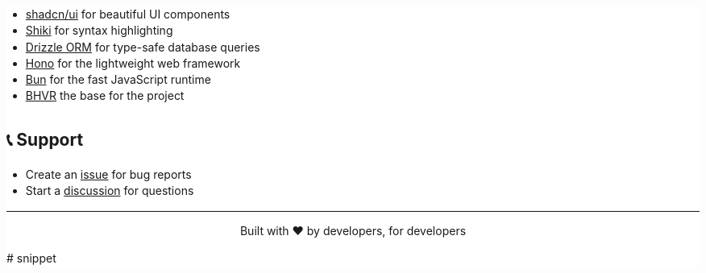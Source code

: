 - [shadcn/ui](https://ui.shadcn.com/) for beautiful UI components
- [Shiki](https://shiki.style/) for syntax highlighting
- [Drizzle ORM](https://orm.drizzle.team/) for type-safe database queries
- [Hono](https://hono.dev/) for the lightweight web framework
- [Bun](https://bun.sh/) for the fast JavaScript runtime
- [BHVR](https://bhvr.dev/) the base for the project

## 📞 Support

- Create an [issue](https://github.com/cojocaru-david/snippetslibrary.com/issues) for bug reports
- Start a [discussion](https://github.com/cojocaru-david/snippetslibrary.com/discussions) for questions

---

<p align="center">Built with ❤️ by developers, for developers</p>#   s n i p p e t 
 
 